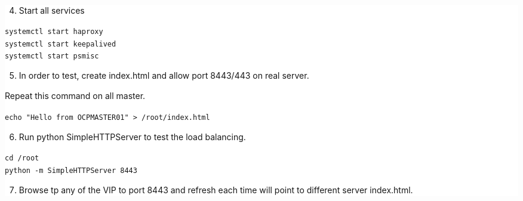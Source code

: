 4. Start all services
```
systemctl start haproxy
systemctl start keepalived
systemctl start psmisc
```

5. In order to test, create index.html and allow port 8443/443 on real server.

Repeat this command on all master.
```
echo "Hello from OCPMASTER01" > /root/index.html
```


6. Run python SimpleHTTPServer  to test the load balancing.
```
cd /root
python -m SimpleHTTPServer 8443
```

 7. Browse tp any of the VIP to port 8443 and refresh each time will point to different server index.html.
